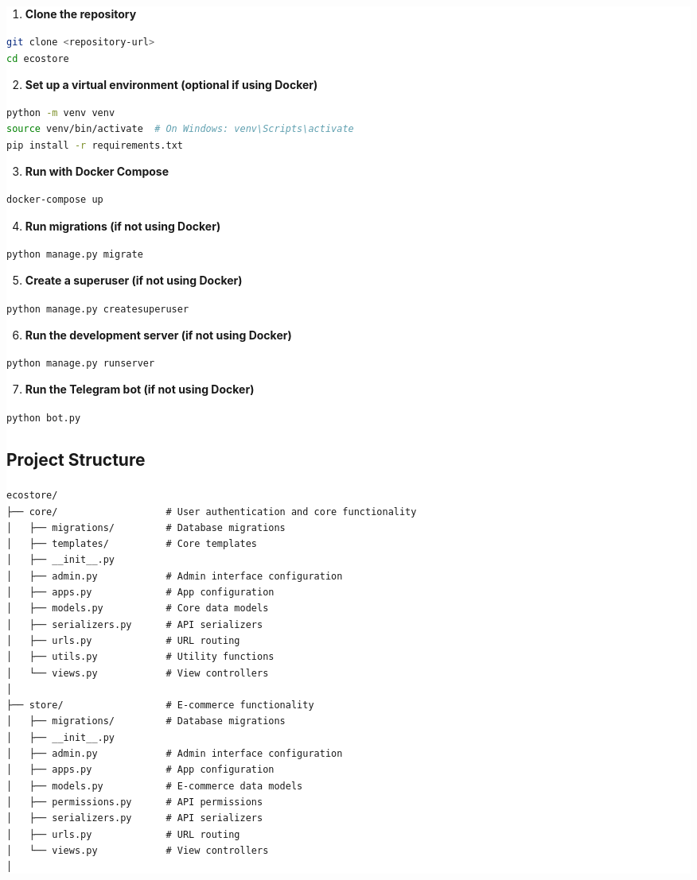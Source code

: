 1. **Clone the repository**

```bash
git clone <repository-url>
cd ecostore
```

2. **Set up a virtual environment (optional if using Docker)**

```bash
python -m venv venv
source venv/bin/activate  # On Windows: venv\Scripts\activate
pip install -r requirements.txt
```

3. **Run with Docker Compose**

```bash
docker-compose up
```

4. **Run migrations (if not using Docker)**

```bash
python manage.py migrate
```

5. **Create a superuser (if not using Docker)**

```bash
python manage.py createsuperuser
```

6. **Run the development server (if not using Docker)**

```bash
python manage.py runserver
```

7. **Run the Telegram bot (if not using Docker)**

```bash
python bot.py
```

## Project Structure

```
ecostore/
├── core/                   # User authentication and core functionality
│   ├── migrations/         # Database migrations
│   ├── templates/          # Core templates
│   ├── __init__.py
│   ├── admin.py            # Admin interface configuration
│   ├── apps.py             # App configuration
│   ├── models.py           # Core data models
│   ├── serializers.py      # API serializers
│   ├── urls.py             # URL routing
│   ├── utils.py            # Utility functions
│   └── views.py            # View controllers
│
├── store/                  # E-commerce functionality
│   ├── migrations/         # Database migrations
│   ├── __init__.py
│   ├── admin.py            # Admin interface configuration
│   ├── apps.py             # App configuration
│   ├── models.py           # E-commerce data models
│   ├── permissions.py      # API permissions
│   ├── serializers.py      # API serializers
│   ├── urls.py             # URL routing
│   └── views.py            # View controllers
│
```